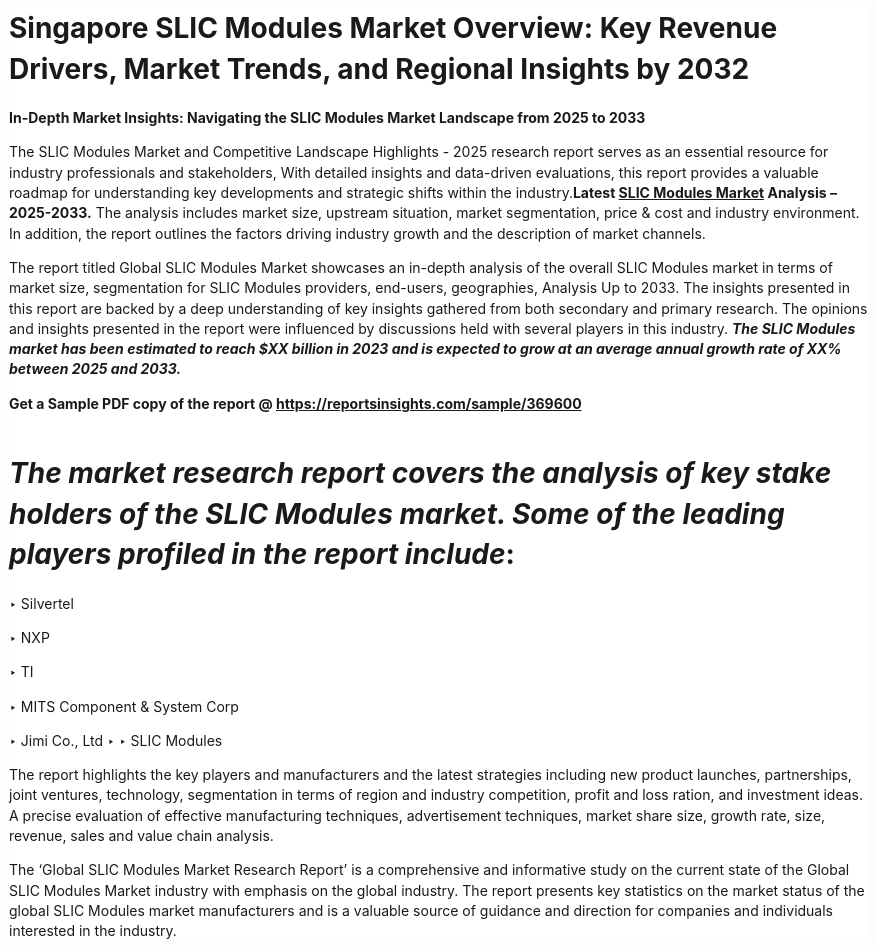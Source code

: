 # Singapore SLIC Modules Market Overview: Key Revenue Drivers, Market Trends, and Regional Insights by 2032

<strong>In-Depth Market Insights: Navigating the SLIC Modules Market Landscape from 2025 to 2033</strong></p>

The SLIC Modules Market and Competitive Landscape Highlights - 2025 research report serves as an essential resource for industry professionals and stakeholders, With detailed insights and data-driven evaluations, this report provides a valuable roadmap for understanding key developments and strategic shifts within the industry.<strong>Latest <a href=https://www.reportsinsights.com/sample/369600>SLIC Modules Market</a> Analysis – 2025-2033.</strong>  The analysis includes market size, upstream situation, market segmentation, price & cost and industry environment. In addition, the report outlines the factors driving industry growth and the description of market channels.

The report titled Global SLIC Modules Market showcases an in-depth analysis of the overall SLIC Modules market in terms of market size, segmentation for SLIC Modules providers, end-users, geographies, Analysis Up to 2033. The insights presented in this report are backed by a deep understanding of key insights gathered from both secondary and primary research. The opinions and insights presented in the report were influenced by discussions held with several players in this industry. <strong><em>The SLIC Modules market has been estimated to reach $XX billion in 2023 and is expected to grow at an average annual growth rate of XX% between 2025 and 2033.</em></strong>

<strong>Get a Sample PDF copy of the report @ <a href=https://reportsinsights.com/sample/369600>https://reportsinsights.com/sample/369600</a></strong>

# <strong><em>The market research report covers the analysis of key stake holders of the SLIC Modules market. Some of the leading players profiled in the report include</em></strong>: 

‣ Silvertel

‣ NXP

‣ TI

‣ MITS Component & System Corp

‣ Jimi Co., Ltd
‣ 
‣ SLIC Modules

The report highlights the key players and manufacturers and the latest strategies including new product launches, partnerships, joint ventures, technology, segmentation in terms of region and industry competition, profit and loss ration, and investment ideas. A precise evaluation of effective manufacturing techniques, advertisement techniques, market share size, growth rate, size, revenue, sales and value chain analysis.

The ‘Global SLIC Modules Market Research Report’ is a comprehensive and informative study on the current state of the Global SLIC Modules Market industry with emphasis on the global industry. The report presents key statistics on the market status of the global SLIC Modules market manufacturers and is a valuable source of guidance and direction for companies and individuals interested in the industry.
